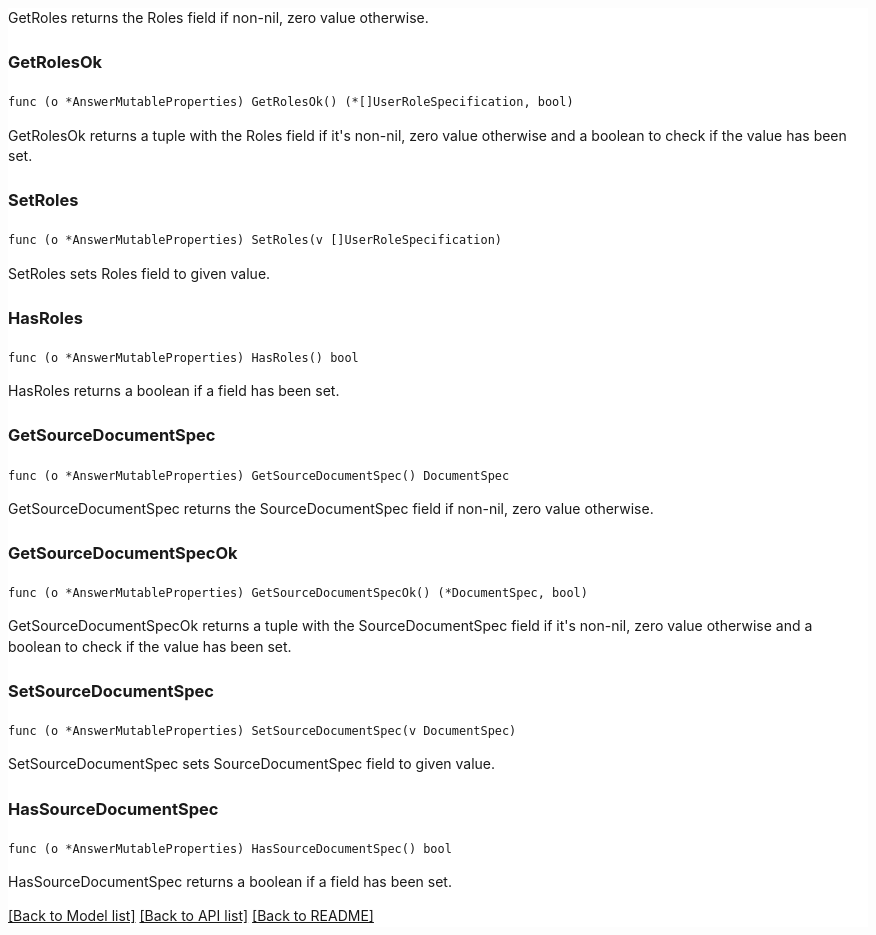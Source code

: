 GetRoles returns the Roles field if non-nil, zero value otherwise.

### GetRolesOk

`func (o *AnswerMutableProperties) GetRolesOk() (*[]UserRoleSpecification, bool)`

GetRolesOk returns a tuple with the Roles field if it's non-nil, zero value otherwise
and a boolean to check if the value has been set.

### SetRoles

`func (o *AnswerMutableProperties) SetRoles(v []UserRoleSpecification)`

SetRoles sets Roles field to given value.

### HasRoles

`func (o *AnswerMutableProperties) HasRoles() bool`

HasRoles returns a boolean if a field has been set.

### GetSourceDocumentSpec

`func (o *AnswerMutableProperties) GetSourceDocumentSpec() DocumentSpec`

GetSourceDocumentSpec returns the SourceDocumentSpec field if non-nil, zero value otherwise.

### GetSourceDocumentSpecOk

`func (o *AnswerMutableProperties) GetSourceDocumentSpecOk() (*DocumentSpec, bool)`

GetSourceDocumentSpecOk returns a tuple with the SourceDocumentSpec field if it's non-nil, zero value otherwise
and a boolean to check if the value has been set.

### SetSourceDocumentSpec

`func (o *AnswerMutableProperties) SetSourceDocumentSpec(v DocumentSpec)`

SetSourceDocumentSpec sets SourceDocumentSpec field to given value.

### HasSourceDocumentSpec

`func (o *AnswerMutableProperties) HasSourceDocumentSpec() bool`

HasSourceDocumentSpec returns a boolean if a field has been set.


[[Back to Model list]](../README.md#documentation-for-models) [[Back to API list]](../README.md#documentation-for-api-endpoints) [[Back to README]](../README.md)


